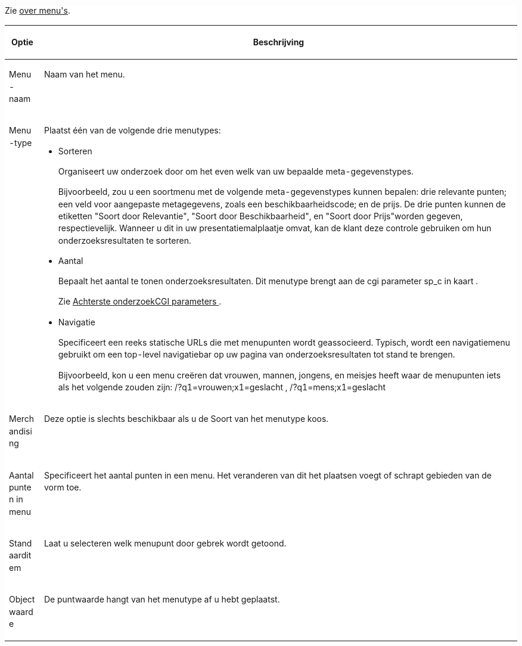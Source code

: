    Zie [over menu&#39;s](../c-about-design-menu/c-about-menus.md#concept_68123CE5CF4447B59217B5D721424E32).

   

   <table> 
    <thead> 
      <tr> 
      <th colname="col1" class="entry"> <p>Optie </p> </th> 
      <th colname="col2" class="entry"> <p>Beschrijving </p> </th> 
      </tr> 
    </thead>
    <tbody> 
      <tr> 
      <td colname="col1"> <p>Menu-naam </p> </td> 
      <td colname="col2"> <p>Naam van het menu. </p> </td> 
      </tr> 
      <tr> 
      <td colname="col1"> <p>Menu-type </p> </td> 
      <td colname="col2"> <p>Plaatst één van de volgende drie menutypes: </p> <p> 
      <ul id="ul_7E66ACC1DA494B20BEC3B0B2CCAB103A"> 
      <li id="li_D81876660A8B48AFB70D3317063FBF6F"> <span class="uicontrol"> Sorteren </span> <p>Organiseert uw onderzoek door om het even welk van uw bepaalde meta-gegevenstypes. </p> <p>Bijvoorbeeld, zou u een soortmenu met de volgende meta-gegevenstypes kunnen bepalen: drie relevante punten; een veld voor aangepaste metagegevens, zoals een beschikbaarheidscode; en de prijs. De drie punten kunnen de etiketten "Soort door Relevantie", "Soort door Beschikbaarheid", en "Soort door Prijs"worden gegeven, respectievelijk. Wanneer u dit in uw presentatiemalplaatje omvat, kan de klant deze controle gebruiken om hun onderzoeksresultaten te sorteren. </p> </li> 
      <li id="li_63AE06B544B64DCAA8C55031B3DFFFF7"> <span class="uicontrol"> Aantal </span> <p>Bepaalt het aantal te tonen onderzoeksresultaten. Dit menutype brengt aan de cgi parameter <span class="varname"> sp_c in kaart </span>. </p> <p>Zie <a href="../c-appendices/c-cgiparameters.md#reference_582E85C3886740C98FE88CA9DF7918E8" format="dita" scope="local"> Achterste onderzoekCGI parameters </a>. </p> </li> 
      <li id="li_EEC810D420FF41498ECE49EBAAB33BE5"> <span class="uicontrol"> Navigatie </span> <p>Specificeert een reeks statische URLs die met menupunten wordt geassocieerd. Typisch, wordt een navigatiemenu gebruikt om een top-level navigatiebar op uw pagina van onderzoeksresultaten tot stand te brengen. </p> <p>Bijvoorbeeld, kon u een menu creëren dat vrouwen, mannen, jongens, en meisjes heeft waar de menupunten iets als het volgende zouden zijn: 
      <userinput>
        /?q1=vrouwen;x1=geslacht 
      </userinput>, 
      <userinput>
        /?q1=mens;x1=geslacht 
      </userinput> </p> </li> 
      </ul> </p> </td> 
      </tr> 
      <tr> 
      <td colname="col1"> <p>Merchandising </p> 
        <!--DONT' KNOW WHAT THIS DOES--> </td> 
      <td colname="col2"> <p>Deze optie is slechts beschikbaar als u de <span class="uicontrol"> Soort van het menutype koos. </span> </p> </td> 
      </tr> 
      <tr> 
      <td colname="col1"> <p>Aantal punten in menu </p> </td> 
      <td colname="col2"> <p>Specificeert het aantal punten in een menu. Het veranderen van dit het plaatsen voegt of schrapt gebieden van de vorm toe. </p> </td> 
      </tr> 
      <tr> 
      <td colname="col1"> <p>Standaarditem </p> </td> 
      <td colname="col2"> <p>Laat u selecteren welk menupunt door gebrek wordt getoond. </p> </td> 
      </tr> 
      <tr> 
      <td colname="col1"> <p>Objectwaarde </p> </td> 
      <td colname="col2"> <p>De puntwaarde hangt van het menutype af u hebt geplaatst. </p> 
        <ul id="ul_2F14E6AA673640578A2D5161FD9D13EF"> 
